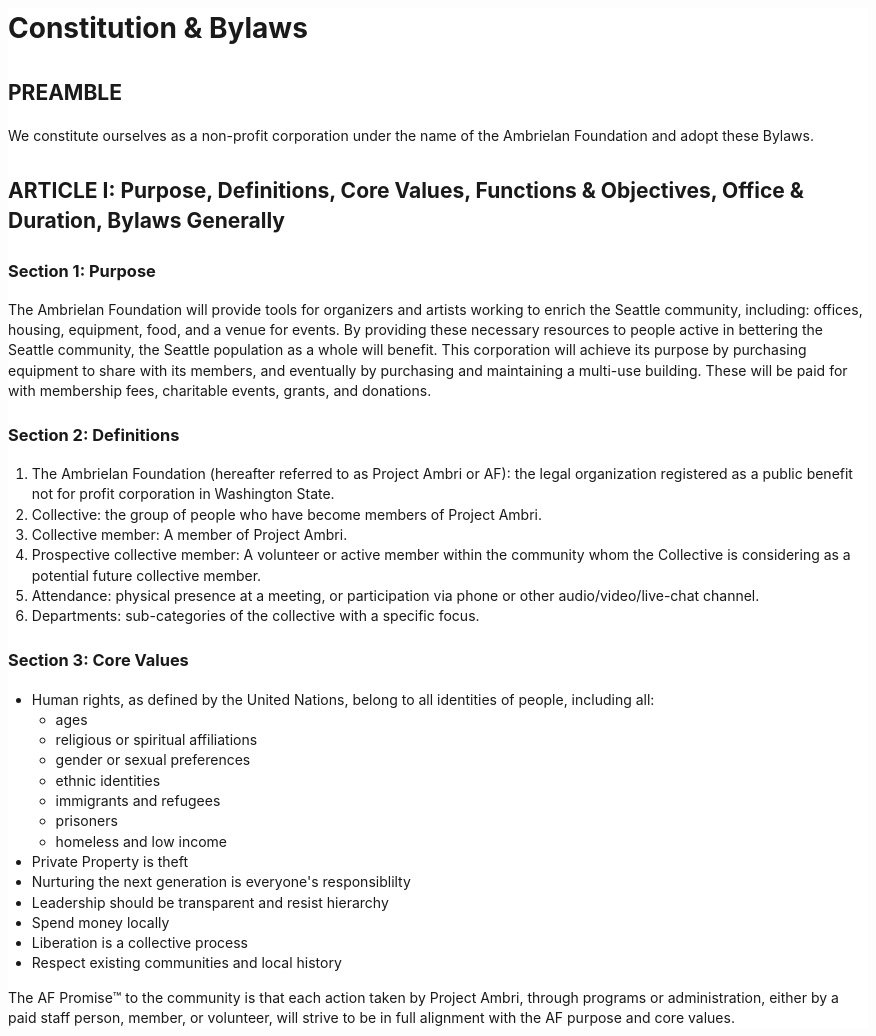 # Constitution & Bylaws

## PREAMBLE
We constitute ourselves as a non-profit corporation under the name of the Ambrielan Foundation and adopt these Bylaws.

## ARTICLE I: Purpose, Definitions, Core Values, Functions & Objectives, Office & Duration, Bylaws Generally

### Section 1: Purpose
The Ambrielan Foundation will provide tools for organizers and artists working to enrich the Seattle community, including: offices, housing, equipment, food, and a venue for events. By providing these necessary resources to people active in bettering the Seattle community, the Seattle population as a whole will benefit. This corporation will achieve its purpose by purchasing equipment to share with its members, and eventually by purchasing and maintaining a multi-use building. These will be paid for with membership fees, charitable events, grants, and donations.

### Section 2: Definitions

1.  The Ambrielan Foundation (hereafter referred to as Project Ambri or AF): the legal organization registered as a public benefit not for profit corporation in Washington State.
2.  Collective: the group of people who have become members of Project Ambri.
4.  Collective member: A member of Project Ambri.
5.  Prospective collective member: A volunteer or active member within the community whom the Collective is considering as a potential future collective member. 
6.  Attendance: physical presence at a meeting, or participation via phone or other audio/video/live-chat channel.
7.  Departments: sub-categories of the collective with a specific focus.

### Section 3: Core Values
*  Human rights, as defined by the United Nations, belong to all identities of people, including all:
   * ages
   * religious or spiritual affiliations
   * gender or sexual preferences
   * ethnic identities
   * immigrants and refugees
   * prisoners
   * homeless and low income
*  Private Property is theft
*  Nurturing the next generation is everyone's responsiblilty
*  Leadership should be transparent and resist hierarchy
*  Spend money locally
*  Liberation is a collective process
*  Respect existing communities and local history

The AF Promise™️ to the community is that each action taken by Project Ambri, through programs or administration, either by a paid staff person, member, or volunteer, will strive to be in full alignment with the AF purpose and core values.
